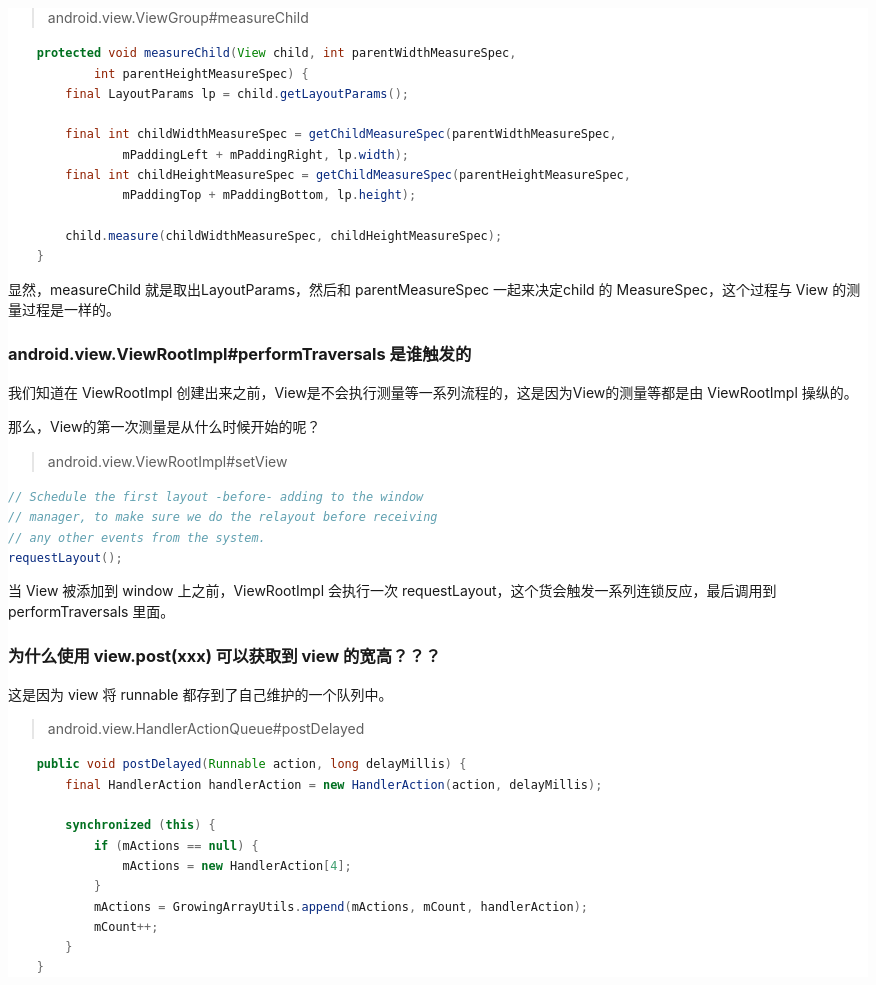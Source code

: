 

> android.view.ViewGroup#measureChild

```java
    protected void measureChild(View child, int parentWidthMeasureSpec,
            int parentHeightMeasureSpec) {
        final LayoutParams lp = child.getLayoutParams();

        final int childWidthMeasureSpec = getChildMeasureSpec(parentWidthMeasureSpec,
                mPaddingLeft + mPaddingRight, lp.width);
        final int childHeightMeasureSpec = getChildMeasureSpec(parentHeightMeasureSpec,
                mPaddingTop + mPaddingBottom, lp.height);

        child.measure(childWidthMeasureSpec, childHeightMeasureSpec);
    }
```

显然，measureChild 就是取出LayoutParams，然后和 parentMeasureSpec 一起来决定child 的 MeasureSpec，这个过程与 View 的测量过程是一样的。



### android.view.ViewRootImpl#performTraversals 是谁触发的

我们知道在 ViewRootImpl 创建出来之前，View是不会执行测量等一系列流程的，这是因为View的测量等都是由 ViewRootImpl 操纵的。

那么，View的第一次测量是从什么时候开始的呢？

> android.view.ViewRootImpl#setView

```java
// Schedule the first layout -before- adding to the window
// manager, to make sure we do the relayout before receiving
// any other events from the system.
requestLayout();
```

当 View 被添加到 window 上之前，ViewRootImpl 会执行一次 requestLayout，这个货会触发一系列连锁反应，最后调用到 performTraversals 里面。

### 为什么使用 view.post(xxx) 可以获取到 view 的宽高？？？

这是因为 view 将 runnable 都存到了自己维护的一个队列中。

> android.view.HandlerActionQueue#postDelayed

```java
    public void postDelayed(Runnable action, long delayMillis) {
        final HandlerAction handlerAction = new HandlerAction(action, delayMillis);

        synchronized (this) {
            if (mActions == null) {
                mActions = new HandlerAction[4];
            }
            mActions = GrowingArrayUtils.append(mActions, mCount, handlerAction);
            mCount++;
        }
    }
```
